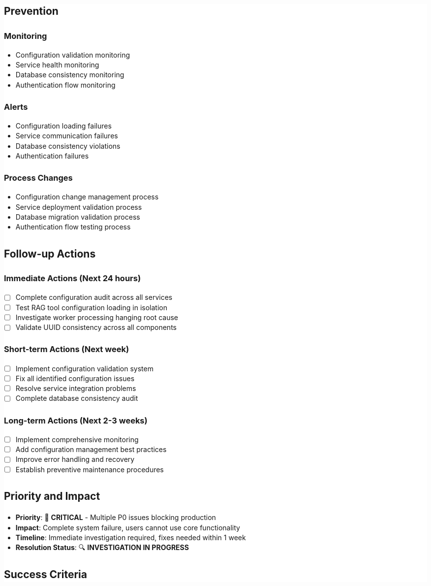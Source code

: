 ## Prevention

### **Monitoring**
- Configuration validation monitoring
- Service health monitoring
- Database consistency monitoring
- Authentication flow monitoring

### **Alerts**
- Configuration loading failures
- Service communication failures
- Database consistency violations
- Authentication failures

### **Process Changes**
- Configuration change management process
- Service deployment validation process
- Database migration validation process
- Authentication flow testing process

## Follow-up Actions

### **Immediate Actions** (Next 24 hours)
- [ ] Complete configuration audit across all services
- [ ] Test RAG tool configuration loading in isolation
- [ ] Investigate worker processing hanging root cause
- [ ] Validate UUID consistency across all components

### **Short-term Actions** (Next week)
- [ ] Implement configuration validation system
- [ ] Fix all identified configuration issues
- [ ] Resolve service integration problems
- [ ] Complete database consistency audit

### **Long-term Actions** (Next 2-3 weeks)
- [ ] Implement comprehensive monitoring
- [ ] Add configuration management best practices
- [ ] Improve error handling and recovery
- [ ] Establish preventive maintenance procedures

## Priority and Impact

- **Priority**: 🚨 **CRITICAL** - Multiple P0 issues blocking production
- **Impact**: Complete system failure, users cannot use core functionality
- **Timeline**: Immediate investigation required, fixes needed within 1 week
- **Resolution Status**: 🔍 **INVESTIGATION IN PROGRESS**

## Success Criteria
